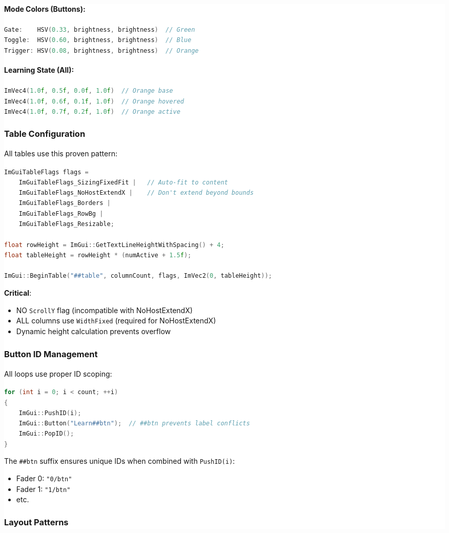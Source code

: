 #### **Mode Colors (Buttons)**:
```cpp
Gate:    HSV(0.33, brightness, brightness)  // Green
Toggle:  HSV(0.60, brightness, brightness)  // Blue  
Trigger: HSV(0.08, brightness, brightness)  // Orange
```

#### **Learning State (All)**:
```cpp
ImVec4(1.0f, 0.5f, 0.0f, 1.0f)  // Orange base
ImVec4(1.0f, 0.6f, 0.1f, 1.0f)  // Orange hovered
ImVec4(1.0f, 0.7f, 0.2f, 1.0f)  // Orange active
```

### **Table Configuration**

All tables use this proven pattern:
```cpp
ImGuiTableFlags flags = 
    ImGuiTableFlags_SizingFixedFit |   // Auto-fit to content
    ImGuiTableFlags_NoHostExtendX |    // Don't extend beyond bounds
    ImGuiTableFlags_Borders | 
    ImGuiTableFlags_RowBg | 
    ImGuiTableFlags_Resizable;

float rowHeight = ImGui::GetTextLineHeightWithSpacing() + 4;
float tableHeight = rowHeight * (numActive + 1.5f);

ImGui::BeginTable("##table", columnCount, flags, ImVec2(0, tableHeight));
```

**Critical**: 
- NO `ScrollY` flag (incompatible with NoHostExtendX)
- ALL columns use `WidthFixed` (required for NoHostExtendX)
- Dynamic height calculation prevents overflow

### **Button ID Management**

All loops use proper ID scoping:
```cpp
for (int i = 0; i < count; ++i)
{
    ImGui::PushID(i);
    ImGui::Button("Learn##btn");  // ##btn prevents label conflicts
    ImGui::PopID();
}
```

The `##btn` suffix ensures unique IDs when combined with `PushID(i)`:
- Fader 0: `"0/btn"`
- Fader 1: `"1/btn"`
- etc.

### **Layout Patterns**
